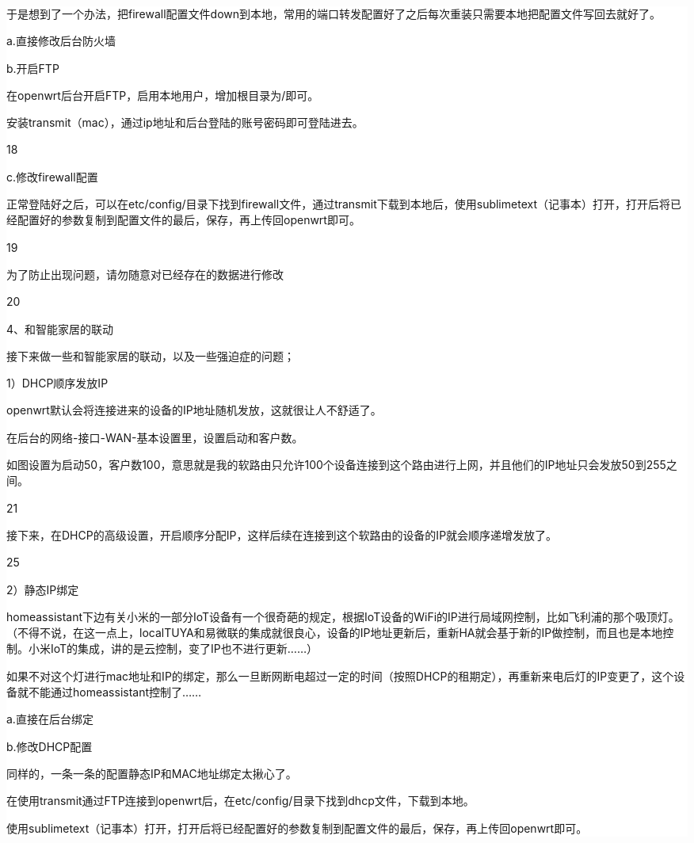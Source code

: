 于是想到了一个办法，把firewall配置文件down到本地，常用的端口转发配置好了之后每次重装只需要本地把配置文件写回去就好了。

a.直接修改后台防火墙

b.开启FTP

在openwrt后台开启FTP，启用本地用户，增加根目录为/即可。

安装transmit（mac），通过ip地址和后台登陆的账号密码即可登陆进去。



18

c.修改firewall配置

正常登陆好之后，可以在etc/config/目录下找到firewall文件，通过transmit下载到本地后，使用sublimetext（记事本）打开，打开后将已经配置好的参数复制到配置文件的最后，保存，再上传回openwrt即可。



19

为了防止出现问题，请勿随意对已经存在的数据进行修改



20

4、和智能家居的联动

接下来做一些和智能家居的联动，以及一些强迫症的问题；

1）DHCP顺序发放IP

openwrt默认会将连接进来的设备的IP地址随机发放，这就很让人不舒适了。

在后台的网络-接口-WAN-基本设置里，设置启动和客户数。

如图设置为启动50，客户数100，意思就是我的软路由只允许100个设备连接到这个路由进行上网，并且他们的IP地址只会发放50到255之间。



21

接下来，在DHCP的高级设置，开启顺序分配IP，这样后续在连接到这个软路由的设备的IP就会顺序递增发放了。



25

2）静态IP绑定

homeassistant下边有关小米的一部分IoT设备有一个很奇葩的规定，根据IoT设备的WiFi的IP进行局域网控制，比如飞利浦的那个吸顶灯。（不得不说，在这一点上，localTUYA和易微联的集成就很良心，设备的IP地址更新后，重新HA就会基于新的IP做控制，而且也是本地控制。小米IoT的集成，讲的是云控制，变了IP也不进行更新……）

如果不对这个灯进行mac地址和IP的绑定，那么一旦断网断电超过一定的时间（按照DHCP的租期定），再重新来电后灯的IP变更了，这个设备就不能通过homeassistant控制了……

a.直接在后台绑定

b.修改DHCP配置

同样的，一条一条的配置静态IP和MAC地址绑定太揪心了。

在使用transmit通过FTP连接到openwrt后，在etc/config/目录下找到dhcp文件，下载到本地。

使用sublimetext（记事本）打开，打开后将已经配置好的参数复制到配置文件的最后，保存，再上传回openwrt即可。
